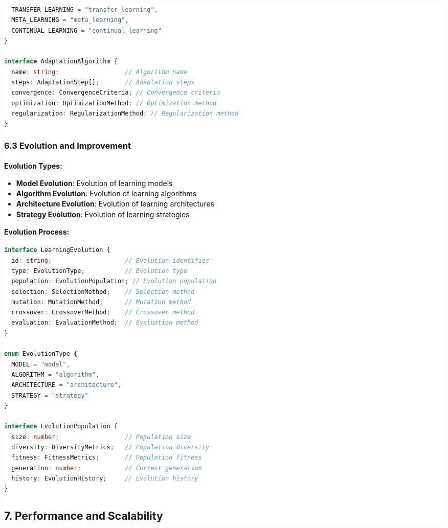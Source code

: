 ```typescript
  TRANSFER_LEARNING = "transfer_learning",
  META_LEARNING = "meta_learning",
  CONTINUAL_LEARNING = "continual_learning"
}

interface AdaptationAlgorithm {
  name: string;                  // Algorithm name
  steps: AdaptationStep[];       // Adaptation steps
  convergence: ConvergenceCriteria; // Convergence criteria
  optimization: OptimizationMethod; // Optimization method
  regularization: RegularizationMethod; // Regularization method
}
```

### 6.3 Evolution and Improvement

**Evolution Types:**
- **Model Evolution**: Evolution of learning models
- **Algorithm Evolution**: Evolution of learning algorithms
- **Architecture Evolution**: Evolution of learning architectures
- **Strategy Evolution**: Evolution of learning strategies

**Evolution Process:**
```typescript
interface LearningEvolution {
  id: string;                    // Evolution identifier
  type: EvolutionType;           // Evolution type
  population: EvolutionPopulation; // Evolution population
  selection: SelectionMethod;    // Selection method
  mutation: MutationMethod;      // Mutation method
  crossover: CrossoverMethod;    // Crossover method
  evaluation: EvaluationMethod;  // Evaluation method
}

enum EvolutionType {
  MODEL = "model",
  ALGORITHM = "algorithm",
  ARCHITECTURE = "architecture",
  STRATEGY = "strategy"
}

interface EvolutionPopulation {
  size: number;                  // Population size
  diversity: DiversityMetrics;   // Population diversity
  fitness: FitnessMetrics;       // Population fitness
  generation: number;            // Current generation
  history: EvolutionHistory;     // Evolution history
}
```

## 7. Performance and Scalability
